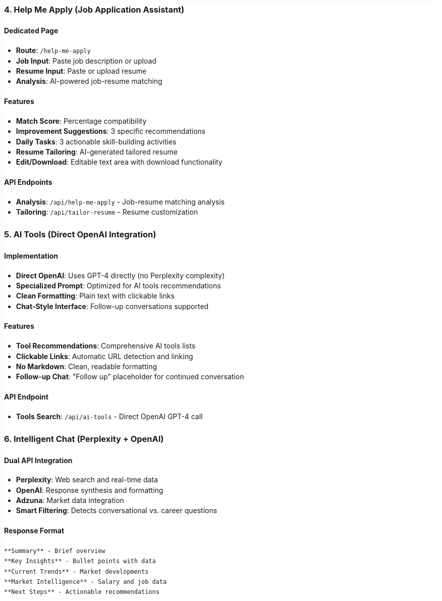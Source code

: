 ### 4. Help Me Apply (Job Application Assistant)

#### Dedicated Page
- **Route**: `/help-me-apply`
- **Job Input**: Paste job description or upload
- **Resume Input**: Paste or upload resume
- **Analysis**: AI-powered job-resume matching

#### Features
- **Match Score**: Percentage compatibility
- **Improvement Suggestions**: 3 specific recommendations
- **Daily Tasks**: 3 actionable skill-building activities
- **Resume Tailoring**: AI-generated tailored resume
- **Edit/Download**: Editable text area with download functionality

#### API Endpoints
- **Analysis**: `/api/help-me-apply` - Job-resume matching analysis
- **Tailoring**: `/api/tailor-resume` - Resume customization

### 5. AI Tools (Direct OpenAI Integration)

#### Implementation
- **Direct OpenAI**: Uses GPT-4 directly (no Perplexity complexity)
- **Specialized Prompt**: Optimized for AI tools recommendations
- **Clean Formatting**: Plain text with clickable links
- **Chat-Style Interface**: Follow-up conversations supported

#### Features
- **Tool Recommendations**: Comprehensive AI tools lists
- **Clickable Links**: Automatic URL detection and linking
- **No Markdown**: Clean, readable formatting
- **Follow-up Chat**: "Follow up" placeholder for continued conversation

#### API Endpoint
- **Tools Search**: `/api/ai-tools` - Direct OpenAI GPT-4 call

### 6. Intelligent Chat (Perplexity + OpenAI)

#### Dual API Integration
- **Perplexity**: Web search and real-time data
- **OpenAI**: Response synthesis and formatting
- **Adzuna**: Market data integration
- **Smart Filtering**: Detects conversational vs. career questions

#### Response Format
```
**Summary** - Brief overview
**Key Insights** - Bullet points with data
**Current Trends** - Market developments
**Market Intelligence** - Salary and job data
**Next Steps** - Actionable recommendations
```

